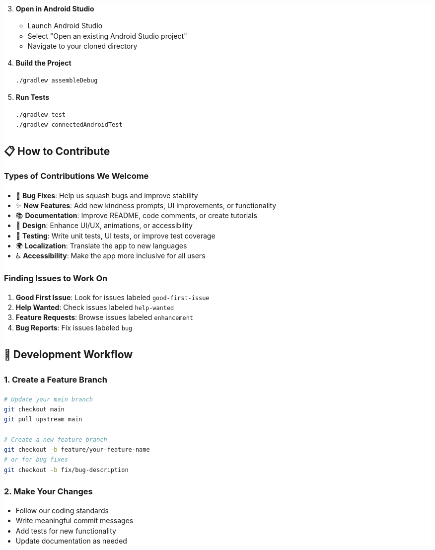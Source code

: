 3. **Open in Android Studio**
   - Launch Android Studio
   - Select "Open an existing Android Studio project"
   - Navigate to your cloned directory

4. **Build the Project**
   ```bash
   ./gradlew assembleDebug
   ```

5. **Run Tests**
   ```bash
   ./gradlew test
   ./gradlew connectedAndroidTest
   ```

## 📋 How to Contribute

### Types of Contributions We Welcome

- 🐛 **Bug Fixes**: Help us squash bugs and improve stability
- ✨ **New Features**: Add new kindness prompts, UI improvements, or functionality
- 📚 **Documentation**: Improve README, code comments, or create tutorials
- 🎨 **Design**: Enhance UI/UX, animations, or accessibility
- 🧪 **Testing**: Write unit tests, UI tests, or improve test coverage
- 🌍 **Localization**: Translate the app to new languages
- ♿ **Accessibility**: Make the app more inclusive for all users

### Finding Issues to Work On

1. **Good First Issue**: Look for issues labeled `good-first-issue`
2. **Help Wanted**: Check issues labeled `help-wanted`
3. **Feature Requests**: Browse issues labeled `enhancement`
4. **Bug Reports**: Fix issues labeled `bug`

## 🔄 Development Workflow

### 1. Create a Feature Branch

```bash
# Update your main branch
git checkout main
git pull upstream main

# Create a new feature branch
git checkout -b feature/your-feature-name
# or for bug fixes
git checkout -b fix/bug-description
```

### 2. Make Your Changes

- Follow our [coding standards](#-coding-standards)
- Write meaningful commit messages
- Add tests for new functionality
- Update documentation as needed
